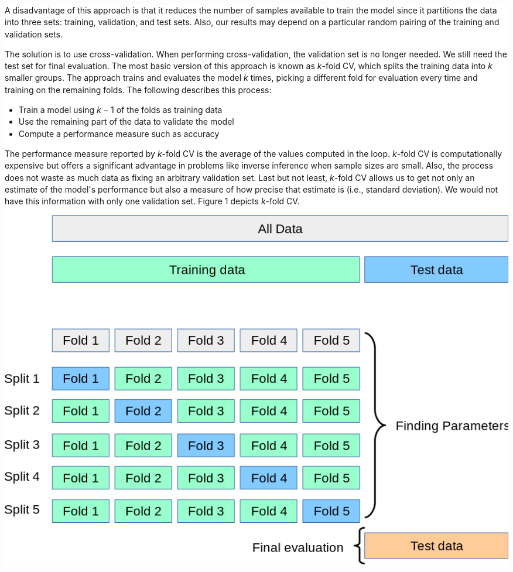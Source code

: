 A disadvantage of this approach is that it reduces the number of samples available to train the model since it partitions the data into three sets: training, validation, and test sets. Also, our results may depend on a particular random pairing of the training and validation sets.

The solution is to use cross-validation. When performing cross-validation, the validation set is no longer needed. We still need the test set for final evaluation. The most basic version of this approach is known as *k*-fold CV, which splits the training data into _k_ smaller groups. The approach trains and evaluates the model *k* times, picking a different fold for evaluation every time and training on the remaining folds. The following describes this process:

* Train a model using $k - 1$ of the folds as training data
* Use the remaining part of the data to validate the model
* Compute a performance measure such as accuracy

The performance measure reported by *k*-fold CV is the average of the values computed in the loop. *k*-fold CV is computationally expensive but offers a significant advantage in problems like inverse inference when sample sizes are small. Also, the process does not waste as much data as fixing an arbitrary validation set. Last but not least, *k*-fold CV allows us to get not only an estimate of the model's performance but also a measure of how precise that estimate is (i.e., standard deviation). We would not have this information with only one validation set. Figure 1 depicts *k*-fold CV.

![cross-val](./images-md/grid_search_cross_validation.png)<center>
<div class="caption">
